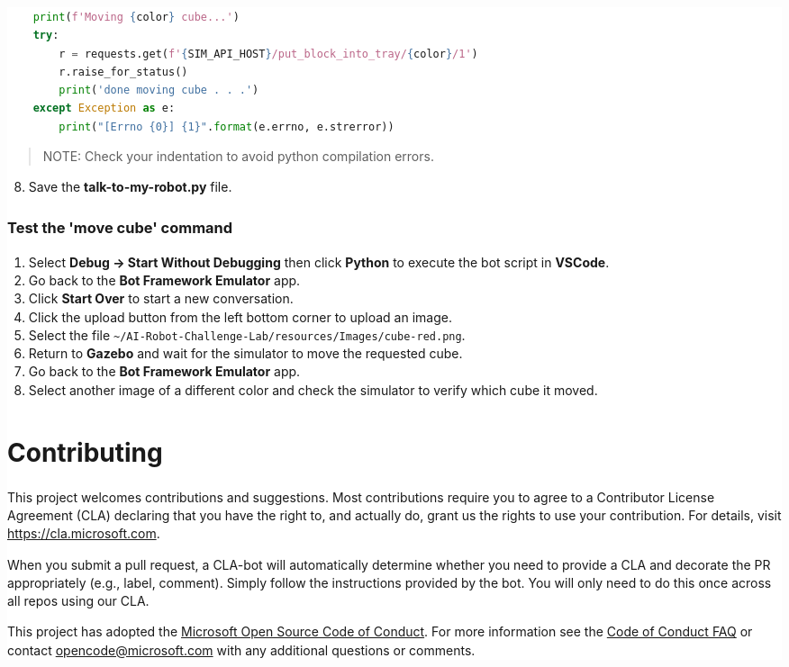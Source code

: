 ```python
    print(f'Moving {color} cube...')
    try:
        r = requests.get(f'{SIM_API_HOST}/put_block_into_tray/{color}/1')
        r.raise_for_status()
        print('done moving cube . . .')
    except Exception as e:
        print("[Errno {0}] {1}".format(e.errno, e.strerror))
```
> NOTE: Check your indentation to avoid python compilation errors.

8. Save the **talk-to-my-robot.py** file.

### Test the 'move cube' command

1. Select **Debug -> Start Without Debugging** then click **Python** to execute the bot script in **VSCode**.
1. Go back to the **Bot Framework Emulator** app.
1. Click **Start Over** to start a new conversation.
1. Click the upload button from the left bottom corner to upload an image.
1. Select the file `~/AI-Robot-Challenge-Lab/resources/Images/cube-red.png`.
1. Return to **Gazebo** and wait for the simulator to move the requested cube.
1. Go back to the **Bot Framework Emulator** app.
1. Select another image of a different color and check the simulator to verify which cube it moved.



# Contributing

This project welcomes contributions and suggestions.  Most contributions require you to agree to a
Contributor License Agreement (CLA) declaring that you have the right to, and actually do, grant us
the rights to use your contribution. For details, visit https://cla.microsoft.com.

When you submit a pull request, a CLA-bot will automatically determine whether you need to provide
a CLA and decorate the PR appropriately (e.g., label, comment). Simply follow the instructions
provided by the bot. You will only need to do this once across all repos using our CLA.

This project has adopted the [Microsoft Open Source Code of Conduct](https://opensource.microsoft.com/codeofconduct/).
For more information see the [Code of Conduct FAQ](https://opensource.microsoft.com/codeofconduct/faq/) or
contact [opencode@microsoft.com](mailto:opencode@microsoft.com) with any additional questions or comments.


